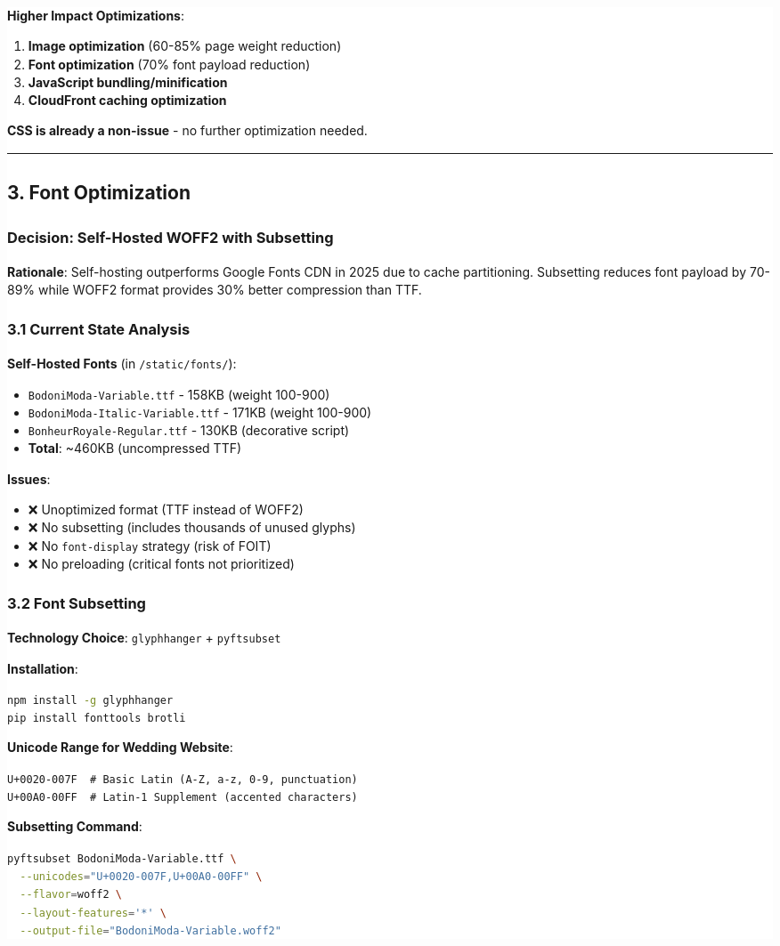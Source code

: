 **Higher Impact Optimizations**:

1. **Image optimization** (60-85% page weight reduction)
2. **Font optimization** (70% font payload reduction)
3. **JavaScript bundling/minification**
4. **CloudFront caching optimization**

**CSS is already a non-issue** - no further optimization needed.

---

## 3. Font Optimization

### Decision: Self-Hosted WOFF2 with Subsetting

**Rationale**: Self-hosting outperforms Google Fonts CDN in 2025 due to cache partitioning. Subsetting reduces font payload by 70-89% while WOFF2 format provides 30% better compression than TTF.

### 3.1 Current State Analysis

**Self-Hosted Fonts** (in `/static/fonts/`):

- `BodoniModa-Variable.ttf` - 158KB (weight 100-900)
- `BodoniModa-Italic-Variable.ttf` - 171KB (weight 100-900)
- `BonheurRoyale-Regular.ttf` - 130KB (decorative script)
- **Total**: ~460KB (uncompressed TTF)

**Issues**:

- ❌ Unoptimized format (TTF instead of WOFF2)
- ❌ No subsetting (includes thousands of unused glyphs)
- ❌ No `font-display` strategy (risk of FOIT)
- ❌ No preloading (critical fonts not prioritized)

### 3.2 Font Subsetting

**Technology Choice**: `glyphhanger` + `pyftsubset`

**Installation**:

```bash
npm install -g glyphhanger
pip install fonttools brotli
```

**Unicode Range for Wedding Website**:

```
U+0020-007F  # Basic Latin (A-Z, a-z, 0-9, punctuation)
U+00A0-00FF  # Latin-1 Supplement (accented characters)
```

**Subsetting Command**:

```bash
pyftsubset BodoniModa-Variable.ttf \
  --unicodes="U+0020-007F,U+00A0-00FF" \
  --flavor=woff2 \
  --layout-features='*' \
  --output-file="BodoniModa-Variable.woff2"
```
